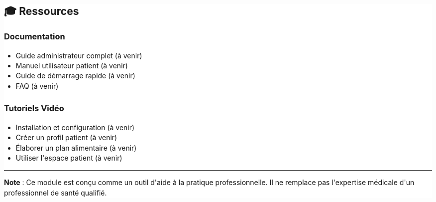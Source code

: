 ## 🎓 Ressources

### Documentation

- Guide administrateur complet (à venir)
- Manuel utilisateur patient (à venir)
- Guide de démarrage rapide (à venir)
- FAQ (à venir)

### Tutoriels Vidéo

- Installation et configuration (à venir)
- Créer un profil patient (à venir)
- Élaborer un plan alimentaire (à venir)
- Utiliser l'espace patient (à venir)

---

**Note** : Ce module est conçu comme un outil d'aide à la pratique professionnelle. Il ne remplace pas l'expertise médicale d'un professionnel de santé qualifié.
